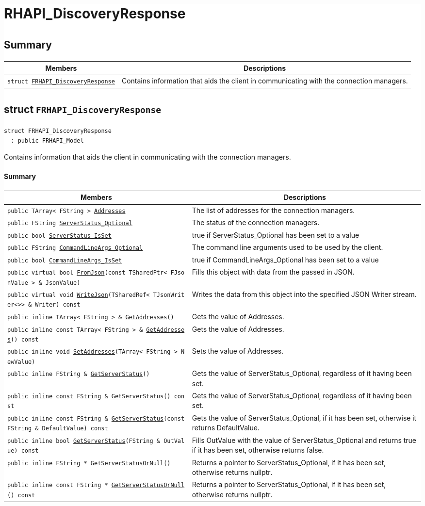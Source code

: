 # RHAPI_DiscoveryResponse <a id="group__RHAPI__DiscoveryResponse"></a>

## Summary

 Members                        | Descriptions                                
--------------------------------|---------------------------------------------
`struct `[`FRHAPI_DiscoveryResponse`](#structFRHAPI__DiscoveryResponse) | Contains information that aids the client in communicating with the connection managers.

## struct `FRHAPI_DiscoveryResponse` <a id="structFRHAPI__DiscoveryResponse"></a>

```
struct FRHAPI_DiscoveryResponse
  : public FRHAPI_Model
```

Contains information that aids the client in communicating with the connection managers.

#### Summary

 Members                        | Descriptions                                
--------------------------------|---------------------------------------------
`public TArray< FString > `[`Addresses`](#structFRHAPI__DiscoveryResponse_1abd010d5823d7e84aa65263c560e67250) | The list of addresses for the connection managers.
`public FString `[`ServerStatus_Optional`](#structFRHAPI__DiscoveryResponse_1a9cb99e5fa040f6221c7e61282dd78f46) | The status of the connection managers.
`public bool `[`ServerStatus_IsSet`](#structFRHAPI__DiscoveryResponse_1a12dcac351a153bbfe02f80e5045e773b) | true if ServerStatus_Optional has been set to a value
`public FString `[`CommandLineArgs_Optional`](#structFRHAPI__DiscoveryResponse_1a09e87974e7cafd8b83b0f24c71b4f294) | The command line arguments used to be used by the client.
`public bool `[`CommandLineArgs_IsSet`](#structFRHAPI__DiscoveryResponse_1adf860f822feb098279863faeae499103) | true if CommandLineArgs_Optional has been set to a value
`public virtual bool `[`FromJson`](#structFRHAPI__DiscoveryResponse_1a1cab16125914d3f4ed6b2c216486828d)`(const TSharedPtr< FJsonValue > & JsonValue)` | Fills this object with data from the passed in JSON.
`public virtual void `[`WriteJson`](#structFRHAPI__DiscoveryResponse_1add2f7c9d6e4dac3726a67afa1fdbbd38)`(TSharedRef< TJsonWriter<>> & Writer) const` | Writes the data from this object into the specified JSON Writer stream.
`public inline TArray< FString > & `[`GetAddresses`](#structFRHAPI__DiscoveryResponse_1adc4663378a4b8a4b4f045c45c08b4b89)`()` | Gets the value of Addresses.
`public inline const TArray< FString > & `[`GetAddresses`](#structFRHAPI__DiscoveryResponse_1abb1a740ba571a9a14e466bd21e0e9e8a)`() const` | Gets the value of Addresses.
`public inline void `[`SetAddresses`](#structFRHAPI__DiscoveryResponse_1aa16172cfc73ec1f6dc3249d4652397fa)`(TArray< FString > NewValue)` | Sets the value of Addresses.
`public inline FString & `[`GetServerStatus`](#structFRHAPI__DiscoveryResponse_1a9406fc20878bec33a6dd09293f26142e)`()` | Gets the value of ServerStatus_Optional, regardless of it having been set.
`public inline const FString & `[`GetServerStatus`](#structFRHAPI__DiscoveryResponse_1ad4cd3fa066d5bedc1a8e548825ac9c3d)`() const` | Gets the value of ServerStatus_Optional, regardless of it having been set.
`public inline const FString & `[`GetServerStatus`](#structFRHAPI__DiscoveryResponse_1a6e345b699062a8d39cf684dbd2d03bca)`(const FString & DefaultValue) const` | Gets the value of ServerStatus_Optional, if it has been set, otherwise it returns DefaultValue.
`public inline bool `[`GetServerStatus`](#structFRHAPI__DiscoveryResponse_1ae369d1b44cf37bdd0db10945dc7c6c4e)`(FString & OutValue) const` | Fills OutValue with the value of ServerStatus_Optional and returns true if it has been set, otherwise returns false.
`public inline FString * `[`GetServerStatusOrNull`](#structFRHAPI__DiscoveryResponse_1a5996b48954228ecbe972e6adb5c3fbf6)`()` | Returns a pointer to ServerStatus_Optional, if it has been set, otherwise returns nullptr.
`public inline const FString * `[`GetServerStatusOrNull`](#structFRHAPI__DiscoveryResponse_1a88bcddde87dfeacd03b68bf17ca05e71)`() const` | Returns a pointer to ServerStatus_Optional, if it has been set, otherwise returns nullptr.